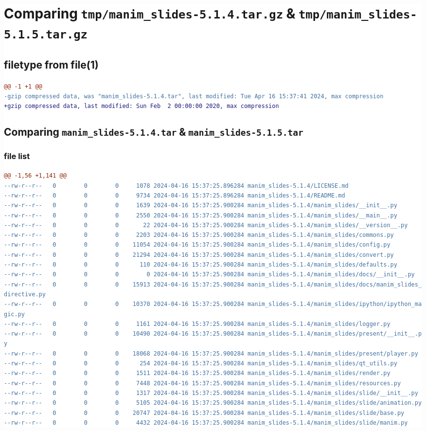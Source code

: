 # Comparing `tmp/manim_slides-5.1.4.tar.gz` & `tmp/manim_slides-5.1.5.tar.gz`

## filetype from file(1)

```diff
@@ -1 +1 @@
-gzip compressed data, was "manim_slides-5.1.4.tar", last modified: Tue Apr 16 15:37:41 2024, max compression
+gzip compressed data, last modified: Sun Feb  2 00:00:00 2020, max compression
```

## Comparing `manim_slides-5.1.4.tar` & `manim_slides-5.1.5.tar`

### file list

```diff
@@ -1,56 +1,141 @@
--rw-r--r--   0        0        0     1078 2024-04-16 15:37:25.896284 manim_slides-5.1.4/LICENSE.md
--rw-r--r--   0        0        0     9734 2024-04-16 15:37:25.896284 manim_slides-5.1.4/README.md
--rw-r--r--   0        0        0     1639 2024-04-16 15:37:25.900284 manim_slides-5.1.4/manim_slides/__init__.py
--rw-r--r--   0        0        0     2550 2024-04-16 15:37:25.900284 manim_slides-5.1.4/manim_slides/__main__.py
--rw-r--r--   0        0        0       22 2024-04-16 15:37:25.900284 manim_slides-5.1.4/manim_slides/__version__.py
--rw-r--r--   0        0        0     2203 2024-04-16 15:37:25.900284 manim_slides-5.1.4/manim_slides/commons.py
--rw-r--r--   0        0        0    11054 2024-04-16 15:37:25.900284 manim_slides-5.1.4/manim_slides/config.py
--rw-r--r--   0        0        0    21294 2024-04-16 15:37:25.900284 manim_slides-5.1.4/manim_slides/convert.py
--rw-r--r--   0        0        0      110 2024-04-16 15:37:25.900284 manim_slides-5.1.4/manim_slides/defaults.py
--rw-r--r--   0        0        0        0 2024-04-16 15:37:25.900284 manim_slides-5.1.4/manim_slides/docs/__init__.py
--rw-r--r--   0        0        0    15913 2024-04-16 15:37:25.900284 manim_slides-5.1.4/manim_slides/docs/manim_slides_directive.py
--rw-r--r--   0        0        0    10370 2024-04-16 15:37:25.900284 manim_slides-5.1.4/manim_slides/ipython/ipython_magic.py
--rw-r--r--   0        0        0     1161 2024-04-16 15:37:25.900284 manim_slides-5.1.4/manim_slides/logger.py
--rw-r--r--   0        0        0    10490 2024-04-16 15:37:25.900284 manim_slides-5.1.4/manim_slides/present/__init__.py
--rw-r--r--   0        0        0    18068 2024-04-16 15:37:25.900284 manim_slides-5.1.4/manim_slides/present/player.py
--rw-r--r--   0        0        0      254 2024-04-16 15:37:25.900284 manim_slides-5.1.4/manim_slides/qt_utils.py
--rw-r--r--   0        0        0     1511 2024-04-16 15:37:25.900284 manim_slides-5.1.4/manim_slides/render.py
--rw-r--r--   0        0        0     7448 2024-04-16 15:37:25.900284 manim_slides-5.1.4/manim_slides/resources.py
--rw-r--r--   0        0        0     1317 2024-04-16 15:37:25.900284 manim_slides-5.1.4/manim_slides/slide/__init__.py
--rw-r--r--   0        0        0     5105 2024-04-16 15:37:25.900284 manim_slides-5.1.4/manim_slides/slide/animation.py
--rw-r--r--   0        0        0    20747 2024-04-16 15:37:25.900284 manim_slides-5.1.4/manim_slides/slide/base.py
--rw-r--r--   0        0        0     4432 2024-04-16 15:37:25.900284 manim_slides-5.1.4/manim_slides/slide/manim.py
```